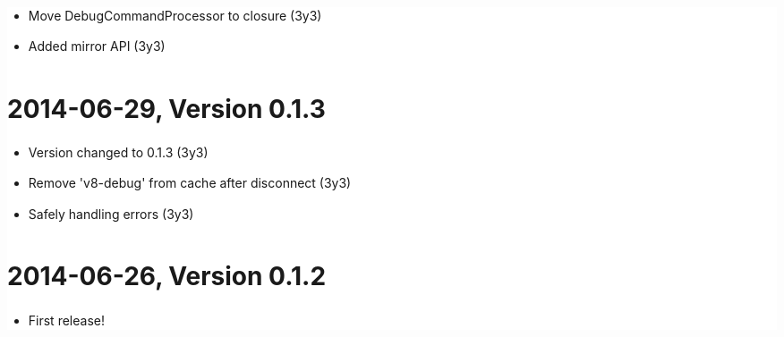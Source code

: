  * Move DebugCommandProcessor to closure (3y3)

 * Added mirror API (3y3)


2014-06-29, Version 0.1.3
=========================

 * Version changed to 0.1.3 (3y3)

 * Remove 'v8-debug' from cache after disconnect (3y3)

 * Safely handling errors (3y3)


2014-06-26, Version 0.1.2
=========================

 * First release!
